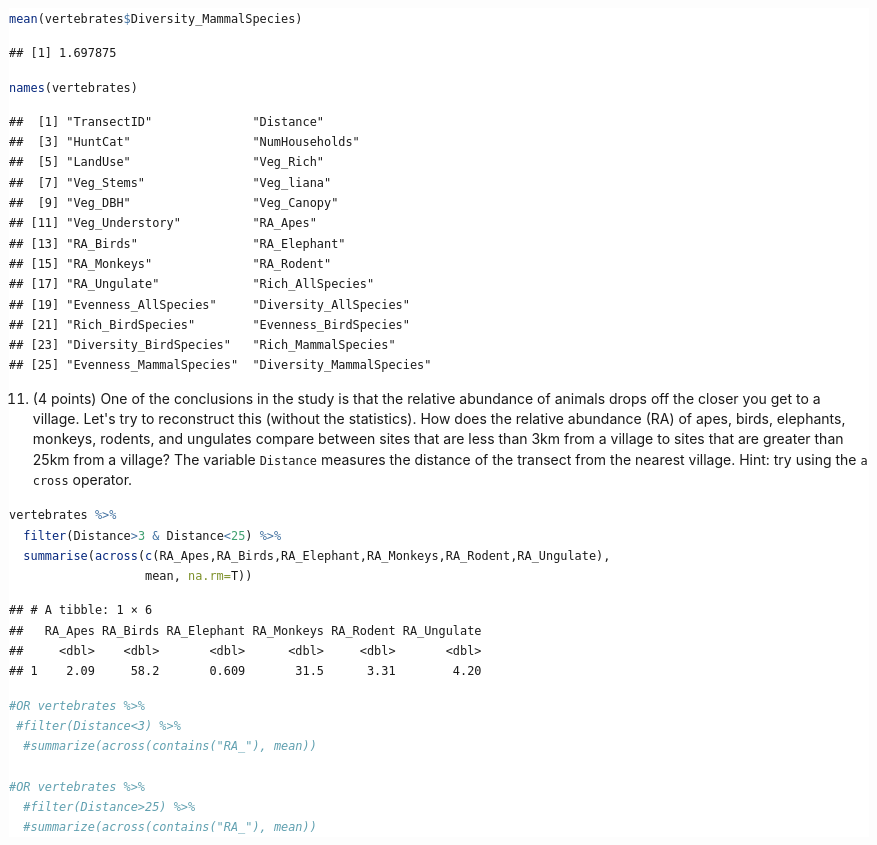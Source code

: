 
```r
mean(vertebrates$Diversity_MammalSpecies)
```

```
## [1] 1.697875
```

```r
names(vertebrates)
```

```
##  [1] "TransectID"              "Distance"               
##  [3] "HuntCat"                 "NumHouseholds"          
##  [5] "LandUse"                 "Veg_Rich"               
##  [7] "Veg_Stems"               "Veg_liana"              
##  [9] "Veg_DBH"                 "Veg_Canopy"             
## [11] "Veg_Understory"          "RA_Apes"                
## [13] "RA_Birds"                "RA_Elephant"            
## [15] "RA_Monkeys"              "RA_Rodent"              
## [17] "RA_Ungulate"             "Rich_AllSpecies"        
## [19] "Evenness_AllSpecies"     "Diversity_AllSpecies"   
## [21] "Rich_BirdSpecies"        "Evenness_BirdSpecies"   
## [23] "Diversity_BirdSpecies"   "Rich_MammalSpecies"     
## [25] "Evenness_MammalSpecies"  "Diversity_MammalSpecies"
```

11. (4 points) One of the conclusions in the study is that the relative abundance of animals drops off the closer you get to a village. Let's try to reconstruct this (without the statistics). How does the relative abundance (RA) of apes, birds, elephants, monkeys, rodents, and ungulates compare between sites that are less than 3km from a village to sites that are greater than 25km from a village? The variable `Distance` measures the distance of the transect from the nearest village. Hint: try using the `across` operator.  

```r
vertebrates %>% 
  filter(Distance>3 & Distance<25) %>% 
  summarise(across(c(RA_Apes,RA_Birds,RA_Elephant,RA_Monkeys,RA_Rodent,RA_Ungulate), 
                   mean, na.rm=T))
```

```
## # A tibble: 1 × 6
##   RA_Apes RA_Birds RA_Elephant RA_Monkeys RA_Rodent RA_Ungulate
##     <dbl>    <dbl>       <dbl>      <dbl>     <dbl>       <dbl>
## 1    2.09     58.2       0.609       31.5      3.31        4.20
```

```r
#OR vertebrates %>% 
 #filter(Distance<3) %>% 
  #summarize(across(contains("RA_"), mean))

#OR vertebrates %>% 
  #filter(Distance>25) %>% 
  #summarize(across(contains("RA_"), mean))
```
